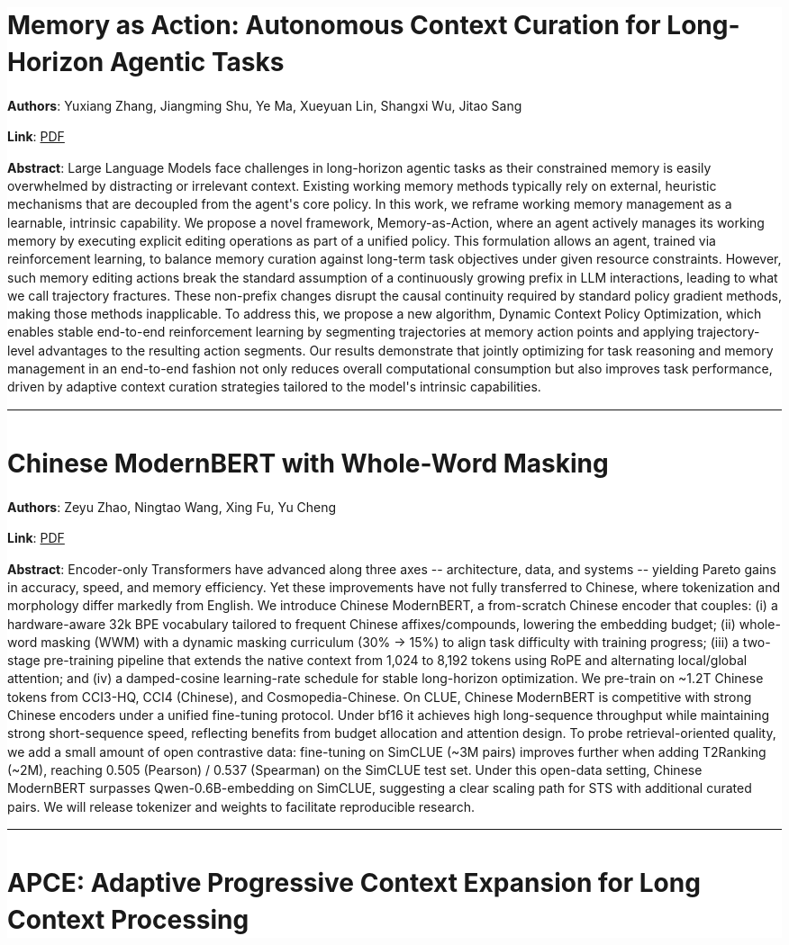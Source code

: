 # Memory as Action: Autonomous Context Curation for Long-Horizon Agentic Tasks 

**Authors**: Yuxiang Zhang, Jiangming Shu, Ye Ma, Xueyuan Lin, Shangxi Wu, Jitao Sang  

**Link**: [PDF](https://arxiv.org/pdf/2510.12635)  

**Abstract**: Large Language Models face challenges in long-horizon agentic tasks as their constrained memory is easily overwhelmed by distracting or irrelevant context. Existing working memory methods typically rely on external, heuristic mechanisms that are decoupled from the agent's core policy. In this work, we reframe working memory management as a learnable, intrinsic capability. We propose a novel framework, Memory-as-Action, where an agent actively manages its working memory by executing explicit editing operations as part of a unified policy. This formulation allows an agent, trained via reinforcement learning, to balance memory curation against long-term task objectives under given resource constraints. However, such memory editing actions break the standard assumption of a continuously growing prefix in LLM interactions, leading to what we call trajectory fractures. These non-prefix changes disrupt the causal continuity required by standard policy gradient methods, making those methods inapplicable. To address this, we propose a new algorithm, Dynamic Context Policy Optimization, which enables stable end-to-end reinforcement learning by segmenting trajectories at memory action points and applying trajectory-level advantages to the resulting action segments. Our results demonstrate that jointly optimizing for task reasoning and memory management in an end-to-end fashion not only reduces overall computational consumption but also improves task performance, driven by adaptive context curation strategies tailored to the model's intrinsic capabilities. 

---
# Chinese ModernBERT with Whole-Word Masking 

**Authors**: Zeyu Zhao, Ningtao Wang, Xing Fu, Yu Cheng  

**Link**: [PDF](https://arxiv.org/pdf/2510.12285)  

**Abstract**: Encoder-only Transformers have advanced along three axes -- architecture, data, and systems -- yielding Pareto gains in accuracy, speed, and memory efficiency. Yet these improvements have not fully transferred to Chinese, where tokenization and morphology differ markedly from English. We introduce Chinese ModernBERT, a from-scratch Chinese encoder that couples: (i) a hardware-aware 32k BPE vocabulary tailored to frequent Chinese affixes/compounds, lowering the embedding budget; (ii) whole-word masking (WWM) with a dynamic masking curriculum (30% -> 15%) to align task difficulty with training progress; (iii) a two-stage pre-training pipeline that extends the native context from 1,024 to 8,192 tokens using RoPE and alternating local/global attention; and (iv) a damped-cosine learning-rate schedule for stable long-horizon optimization. We pre-train on ~1.2T Chinese tokens from CCI3-HQ, CCI4 (Chinese), and Cosmopedia-Chinese. On CLUE, Chinese ModernBERT is competitive with strong Chinese encoders under a unified fine-tuning protocol. Under bf16 it achieves high long-sequence throughput while maintaining strong short-sequence speed, reflecting benefits from budget allocation and attention design. To probe retrieval-oriented quality, we add a small amount of open contrastive data: fine-tuning on SimCLUE (~3M pairs) improves further when adding T2Ranking (~2M), reaching 0.505 (Pearson) / 0.537 (Spearman) on the SimCLUE test set. Under this open-data setting, Chinese ModernBERT surpasses Qwen-0.6B-embedding on SimCLUE, suggesting a clear scaling path for STS with additional curated pairs. We will release tokenizer and weights to facilitate reproducible research. 

---
# APCE: Adaptive Progressive Context Expansion for Long Context Processing 
